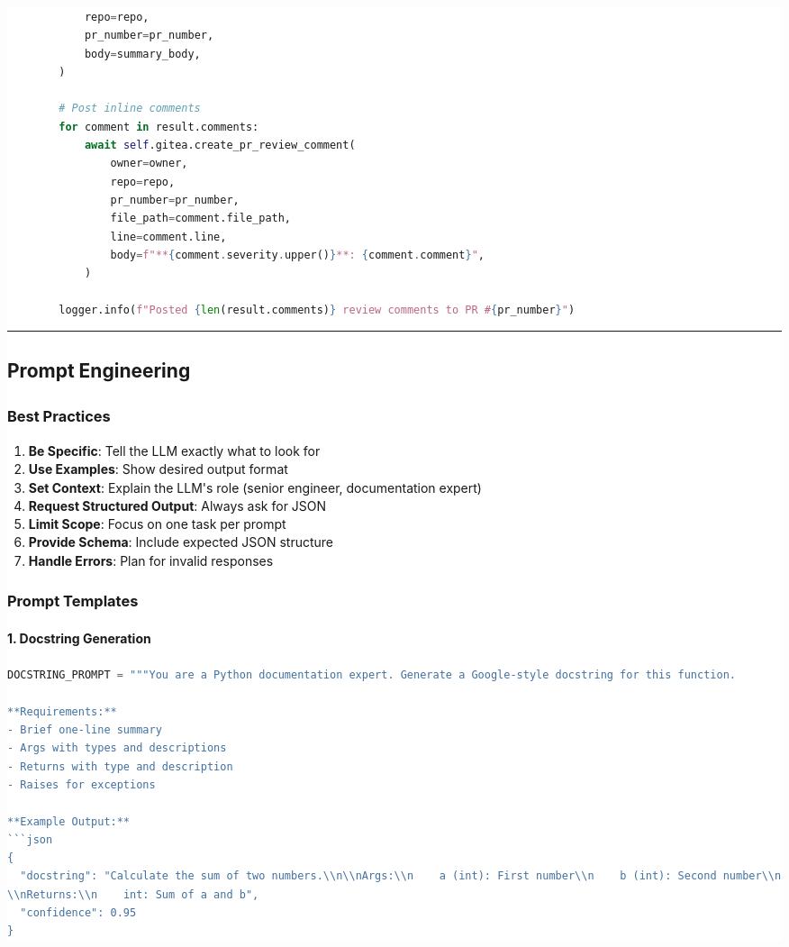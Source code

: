 ```python
            repo=repo,
            pr_number=pr_number,
            body=summary_body,
        )

        # Post inline comments
        for comment in result.comments:
            await self.gitea.create_pr_review_comment(
                owner=owner,
                repo=repo,
                pr_number=pr_number,
                file_path=comment.file_path,
                line=comment.line,
                body=f"**{comment.severity.upper()}**: {comment.comment}",
            )

        logger.info(f"Posted {len(result.comments)} review comments to PR #{pr_number}")
```

---

## Prompt Engineering

### Best Practices

1. **Be Specific**: Tell the LLM exactly what to look for
2. **Use Examples**: Show desired output format
3. **Set Context**: Explain the LLM's role (senior engineer, documentation expert)
4. **Request Structured Output**: Always ask for JSON
5. **Limit Scope**: Focus on one task per prompt
6. **Provide Schema**: Include expected JSON structure
7. **Handle Errors**: Plan for invalid responses

### Prompt Templates

#### 1. Docstring Generation

```python
DOCSTRING_PROMPT = """You are a Python documentation expert. Generate a Google-style docstring for this function.

**Requirements:**
- Brief one-line summary
- Args with types and descriptions
- Returns with type and description
- Raises for exceptions

**Example Output:**
```json
{
  "docstring": "Calculate the sum of two numbers.\\n\\nArgs:\\n    a (int): First number\\n    b (int): Second number\\n\\nReturns:\\n    int: Sum of a and b",
  "confidence": 0.95
}
```
